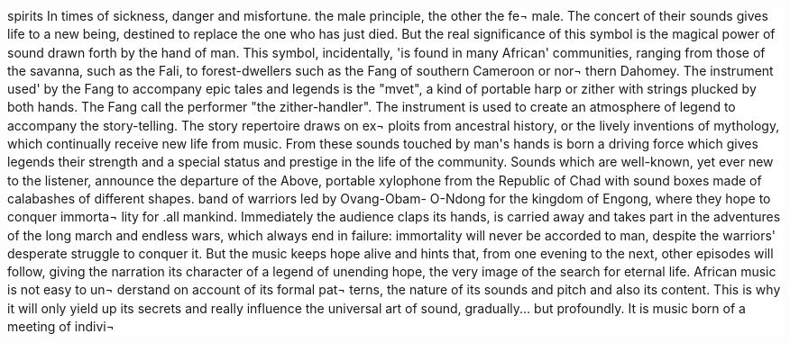 spirits In times of sickness,
danger and misfortune.
the male principle, the other the fe¬
male. The concert of their sounds
gives life to a new being, destined to
replace the one who has just died.
But the real significance of this
symbol is the magical power of sound
drawn forth by the hand of man.
This symbol, incidentally, 'is found in
many African' communities, ranging
from those of the savanna, such as the
Fali, to forest-dwellers such as the
Fang of southern Cameroon or nor¬
thern Dahomey. The instrument used'
by the Fang to accompany epic tales
and legends is the "mvet", a kind of
portable harp or zither with strings
plucked by both hands. The Fang call
the performer "the zither-handler".
The instrument is used to create an
atmosphere of legend to accompany
the story-telling.
The story repertoire draws on ex¬
ploits from ancestral history, or the
lively inventions of mythology, which
continually receive new life from
music. From these sounds touched
by man's hands is born a driving force
which gives legends their strength and
a special status and prestige in the
life of the community. Sounds which
are well-known, yet ever new to the
listener, announce the departure of the
Above, portable xylophone
from the Republic of Chad
with sound boxes made
of calabashes of different
shapes.
band of warriors led by Ovang-Obam-
O-Ndong for the kingdom of Engong,
where they hope to conquer immorta¬
lity for .all mankind.
Immediately the audience claps its
hands, is carried away and takes part
in the adventures of the long march
and endless wars, which always end
in failure: immortality will never be
accorded to man, despite the warriors'
desperate struggle to conquer it. But
the music keeps hope alive and hints
that, from one evening to the next,
other episodes will follow, giving the
narration its character of a legend of
unending hope, the very image of the
search for eternal life.
African music is not easy to un¬
derstand on account of its formal pat¬
terns, the nature of its sounds and
pitch and also its content. This is why
it will only yield up its secrets and
really influence the universal art of
sound, gradually... but profoundly. It
is music born of a meeting of indivi¬
